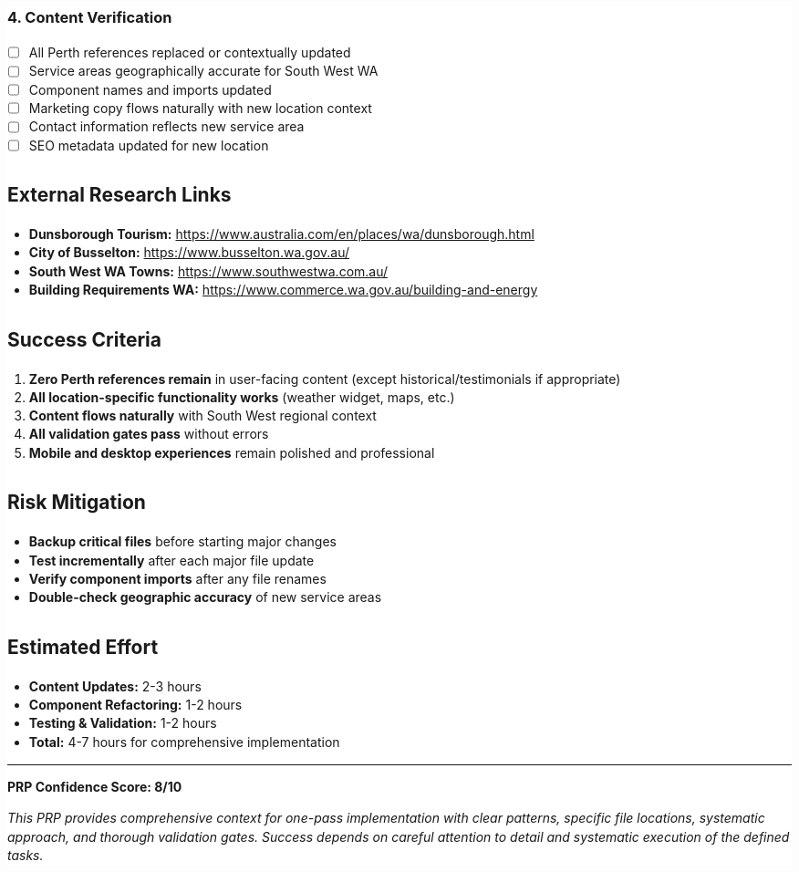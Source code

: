 ### 4. Content Verification
- [ ] All Perth references replaced or contextually updated
- [ ] Service areas geographically accurate for South West WA
- [ ] Component names and imports updated
- [ ] Marketing copy flows naturally with new location context
- [ ] Contact information reflects new service area
- [ ] SEO metadata updated for new location

## External Research Links
- **Dunsborough Tourism:** https://www.australia.com/en/places/wa/dunsborough.html
- **City of Busselton:** https://www.busselton.wa.gov.au/
- **South West WA Towns:** https://www.southwestwa.com.au/
- **Building Requirements WA:** https://www.commerce.wa.gov.au/building-and-energy

## Success Criteria
1. **Zero Perth references remain** in user-facing content (except historical/testimonials if appropriate)
2. **All location-specific functionality works** (weather widget, maps, etc.)
3. **Content flows naturally** with South West regional context
4. **All validation gates pass** without errors
5. **Mobile and desktop experiences** remain polished and professional

## Risk Mitigation
- **Backup critical files** before starting major changes
- **Test incrementally** after each major file update
- **Verify component imports** after any file renames
- **Double-check geographic accuracy** of new service areas

## Estimated Effort
- **Content Updates:** 2-3 hours
- **Component Refactoring:** 1-2 hours  
- **Testing & Validation:** 1-2 hours
- **Total:** 4-7 hours for comprehensive implementation

---

**PRP Confidence Score: 8/10**

*This PRP provides comprehensive context for one-pass implementation with clear patterns, specific file locations, systematic approach, and thorough validation gates. Success depends on careful attention to detail and systematic execution of the defined tasks.*
